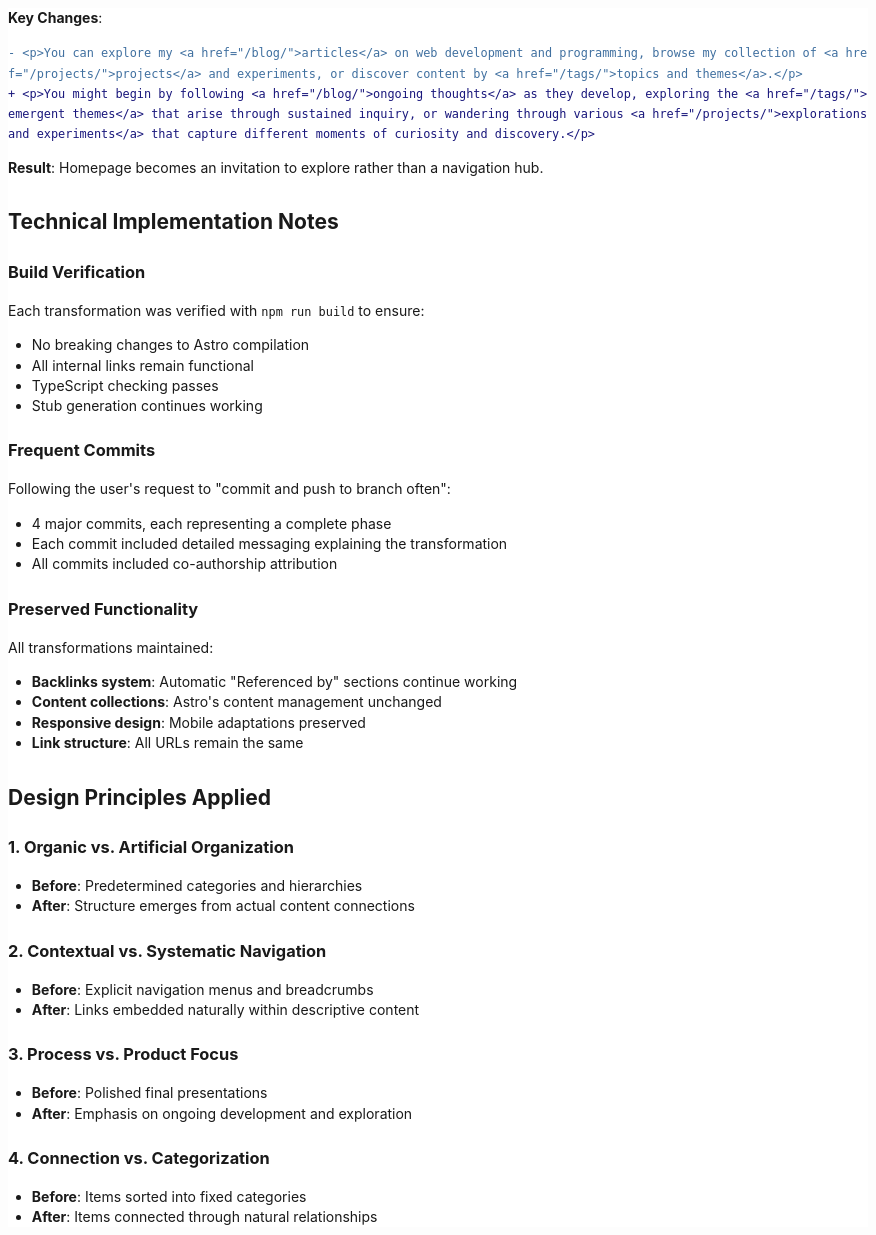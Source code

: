 **Key Changes**:
```diff
- <p>You can explore my <a href="/blog/">articles</a> on web development and programming, browse my collection of <a href="/projects/">projects</a> and experiments, or discover content by <a href="/tags/">topics and themes</a>.</p>
+ <p>You might begin by following <a href="/blog/">ongoing thoughts</a> as they develop, exploring the <a href="/tags/">emergent themes</a> that arise through sustained inquiry, or wandering through various <a href="/projects/">explorations and experiments</a> that capture different moments of curiosity and discovery.</p>
```

**Result**: Homepage becomes an invitation to explore rather than a navigation hub.

## Technical Implementation Notes

### Build Verification
Each transformation was verified with `npm run build` to ensure:
- No breaking changes to Astro compilation
- All internal links remain functional
- TypeScript checking passes
- Stub generation continues working

### Frequent Commits
Following the user's request to "commit and push to branch often":
- 4 major commits, each representing a complete phase
- Each commit included detailed messaging explaining the transformation
- All commits included co-authorship attribution

### Preserved Functionality
All transformations maintained:
- **Backlinks system**: Automatic "Referenced by" sections continue working
- **Content collections**: Astro's content management unchanged
- **Responsive design**: Mobile adaptations preserved
- **Link structure**: All URLs remain the same

## Design Principles Applied

### 1. Organic vs. Artificial Organization
- **Before**: Predetermined categories and hierarchies
- **After**: Structure emerges from actual content connections

### 2. Contextual vs. Systematic Navigation  
- **Before**: Explicit navigation menus and breadcrumbs
- **After**: Links embedded naturally within descriptive content

### 3. Process vs. Product Focus
- **Before**: Polished final presentations
- **After**: Emphasis on ongoing development and exploration

### 4. Connection vs. Categorization
- **Before**: Items sorted into fixed categories
- **After**: Items connected through natural relationships
